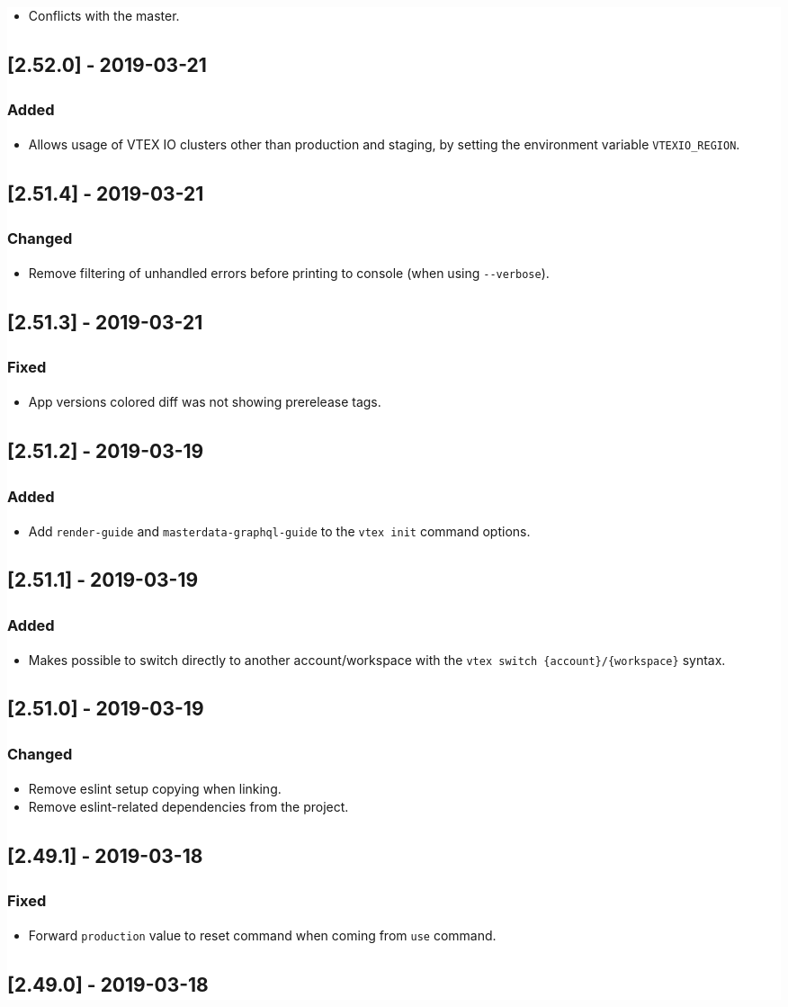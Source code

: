 - Conflicts with the master.

## [2.52.0] - 2019-03-21

### Added

- Allows usage of VTEX IO clusters other than production and staging, by setting
  the environment variable `VTEXIO_REGION`.

## [2.51.4] - 2019-03-21

### Changed

- Remove filtering of unhandled errors before printing to console (when using `--verbose`).

## [2.51.3] - 2019-03-21

### Fixed

- App versions colored diff was not showing prerelease tags.

## [2.51.2] - 2019-03-19

### Added

- Add `render-guide` and `masterdata-graphql-guide` to the `vtex init` command options.

## [2.51.1] - 2019-03-19

### Added

- Makes possible to switch directly to another account/workspace with the `vtex switch {account}/{workspace}` syntax.

## [2.51.0] - 2019-03-19

### Changed

- Remove eslint setup copying when linking.
- Remove eslint-related dependencies from the project.

## [2.49.1] - 2019-03-18

### Fixed

- Forward `production` value to reset command when coming from `use` command.

## [2.49.0] - 2019-03-18
